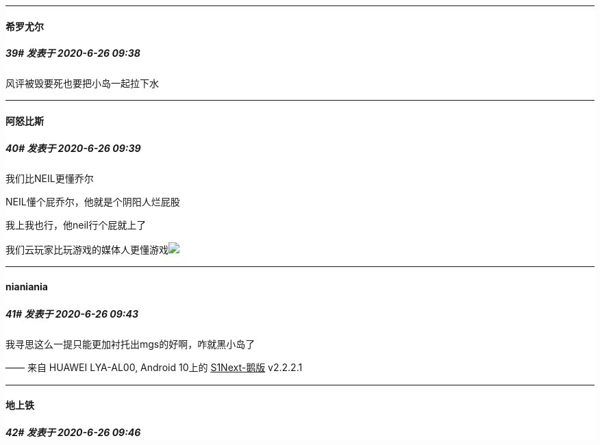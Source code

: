 



-----

####  希罗尤尔  
##### 39#       发表于 2020-6-26 09:38




风评被毁要死也要把小岛一起拉下水







-----

####  阿怒比斯  
##### 40#       发表于 2020-6-26 09:39




我们比NEIL更懂乔尔

NEIL懂个屁乔尔，他就是个阴阳人烂屁股

我上我也行，他neil行个屁就上了

我们云玩家比玩游戏的媒体人更懂游戏<img src="https://static.saraba1st.com/image/smiley/face2017/067.png" referrerpolicy="no-referrer">







-----

####  nianiania  
##### 41#       发表于 2020-6-26 09:43




我寻思这么一提只能更加衬托出mgs的好啊，咋就黑小岛了

—— 来自 HUAWEI LYA-AL00, Android 10上的 [S1Next-鹅版](https://github.com/ykrank/S1-Next/releases) v2.2.2.1







-----

####  地上铁  
##### 42#       发表于 2020-6-26 09:46


